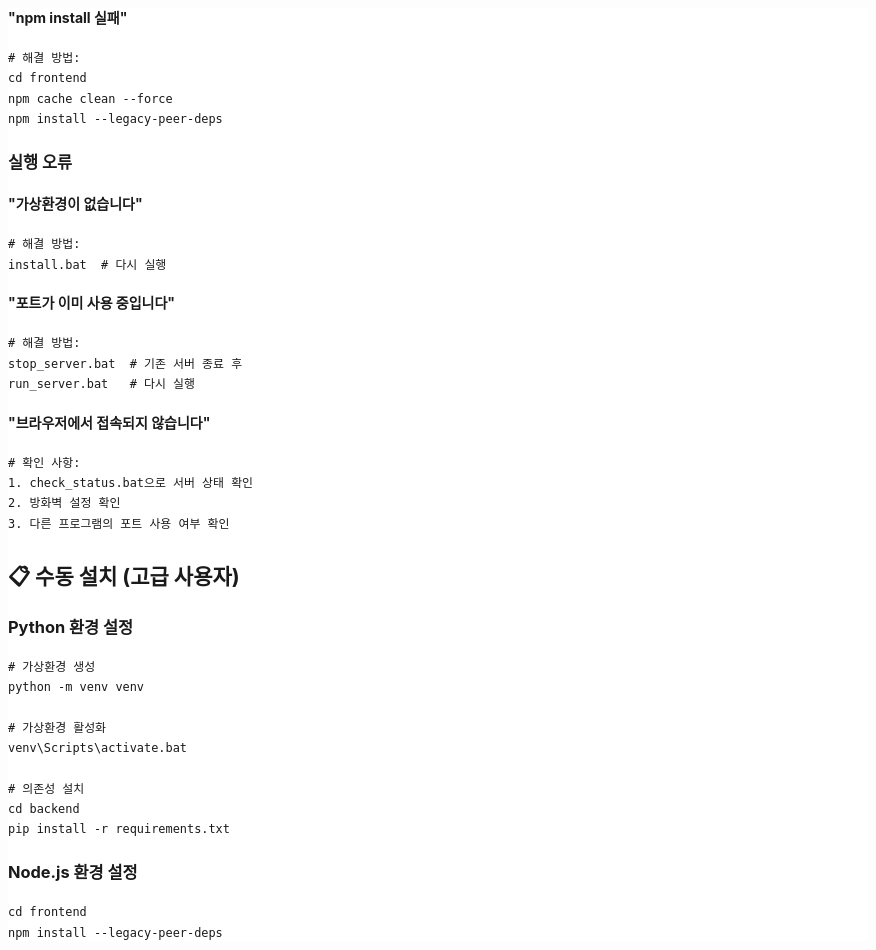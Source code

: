 #### "npm install 실패"
```batch
# 해결 방법:
cd frontend
npm cache clean --force
npm install --legacy-peer-deps
```

### 실행 오류

#### "가상환경이 없습니다"
```batch
# 해결 방법:
install.bat  # 다시 실행
```

#### "포트가 이미 사용 중입니다"
```batch
# 해결 방법:
stop_server.bat  # 기존 서버 종료 후
run_server.bat   # 다시 실행
```

#### "브라우저에서 접속되지 않습니다"
```batch
# 확인 사항:
1. check_status.bat으로 서버 상태 확인
2. 방화벽 설정 확인
3. 다른 프로그램의 포트 사용 여부 확인
```

## 📋 수동 설치 (고급 사용자)

### Python 환경 설정
```batch
# 가상환경 생성
python -m venv venv

# 가상환경 활성화
venv\Scripts\activate.bat

# 의존성 설치
cd backend
pip install -r requirements.txt
```

### Node.js 환경 설정
```batch
cd frontend
npm install --legacy-peer-deps
```
